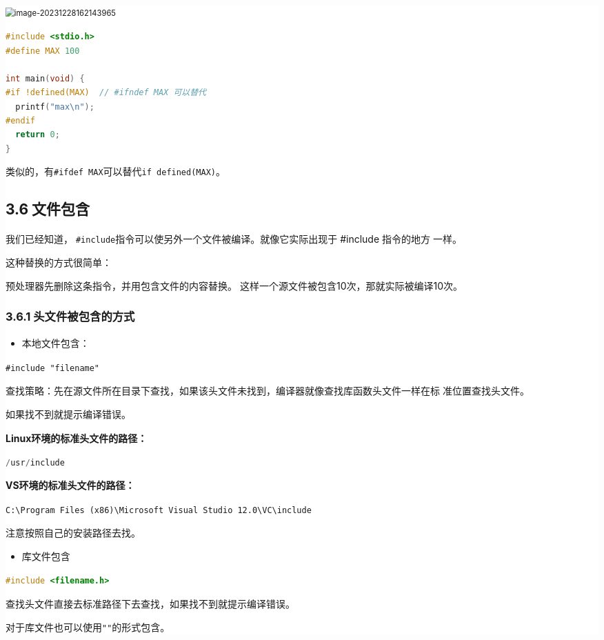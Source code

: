 <img src="https://leafalice-image.oss-cn-hangzhou.aliyuncs.com/img/2023-12-28%2Fb7049b80eac597d6555b2da8156ca54a--d258--image-20231228162143965.png" alt="image-20231228162143965" style="zoom:80%;" />

```c
#include <stdio.h>
#define MAX 100

int main(void) {
#if !defined(MAX)  // #ifndef MAX 可以替代
  printf("max\n");
#endif
  return 0;
}
```

类似的，有`#ifdef MAX`可以替代`if defined(MAX)`。

## 3.6 文件包含

我们已经知道， `#include`指令可以使另外一个文件被编译。就像它实际出现于 #include 指令的地方 一样。 

这种替换的方式很简单：

 预处理器先删除这条指令，并用包含文件的内容替换。 这样一个源文件被包含10次，那就实际被编译10次。

### 3.6.1 头文件被包含的方式

- 本地文件包含：

```
#include "filename"
```

查找策略：先在源文件所在目录下查找，如果该头文件未找到，编译器就像查找库函数头文件一样在标 准位置查找头文件。 

如果找不到就提示编译错误。

**Linux环境的标准头文件的路径：**

```c
/usr/include
```

**VS环境的标准头文件的路径：**

```
C:\Program Files (x86)\Microsoft Visual Studio 12.0\VC\include
```

注意按照自己的安装路径去找。

- 库文件包含

```c
#include <filename.h>
```

查找头文件直接去标准路径下去查找，如果找不到就提示编译错误。

对于库文件也可以使用`""`的形式包含。
